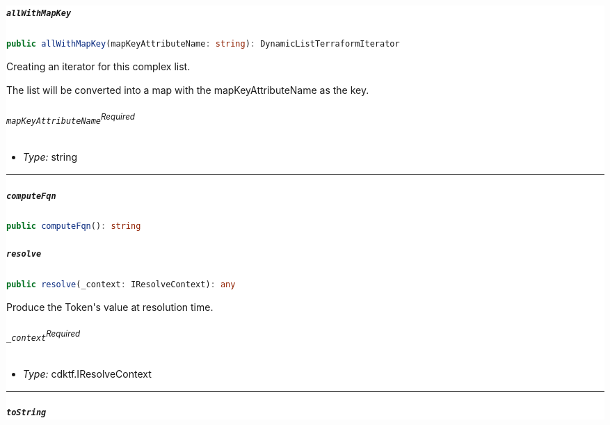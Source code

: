 
##### `allWithMapKey` <a name="allWithMapKey" id="rhizo-co-terraform-provider-oci.dataOciOperatorAccessControlAccessRequests.DataOciOperatorAccessControlAccessRequestsAccessRequestCollectionItemsExtensionApproverDetailsList.allWithMapKey"></a>

```typescript
public allWithMapKey(mapKeyAttributeName: string): DynamicListTerraformIterator
```

Creating an iterator for this complex list.

The list will be converted into a map with the mapKeyAttributeName as the key.

###### `mapKeyAttributeName`<sup>Required</sup> <a name="mapKeyAttributeName" id="rhizo-co-terraform-provider-oci.dataOciOperatorAccessControlAccessRequests.DataOciOperatorAccessControlAccessRequestsAccessRequestCollectionItemsExtensionApproverDetailsList.allWithMapKey.parameter.mapKeyAttributeName"></a>

- *Type:* string

---

##### `computeFqn` <a name="computeFqn" id="rhizo-co-terraform-provider-oci.dataOciOperatorAccessControlAccessRequests.DataOciOperatorAccessControlAccessRequestsAccessRequestCollectionItemsExtensionApproverDetailsList.computeFqn"></a>

```typescript
public computeFqn(): string
```

##### `resolve` <a name="resolve" id="rhizo-co-terraform-provider-oci.dataOciOperatorAccessControlAccessRequests.DataOciOperatorAccessControlAccessRequestsAccessRequestCollectionItemsExtensionApproverDetailsList.resolve"></a>

```typescript
public resolve(_context: IResolveContext): any
```

Produce the Token's value at resolution time.

###### `_context`<sup>Required</sup> <a name="_context" id="rhizo-co-terraform-provider-oci.dataOciOperatorAccessControlAccessRequests.DataOciOperatorAccessControlAccessRequestsAccessRequestCollectionItemsExtensionApproverDetailsList.resolve.parameter._context"></a>

- *Type:* cdktf.IResolveContext

---

##### `toString` <a name="toString" id="rhizo-co-terraform-provider-oci.dataOciOperatorAccessControlAccessRequests.DataOciOperatorAccessControlAccessRequestsAccessRequestCollectionItemsExtensionApproverDetailsList.toString"></a>
